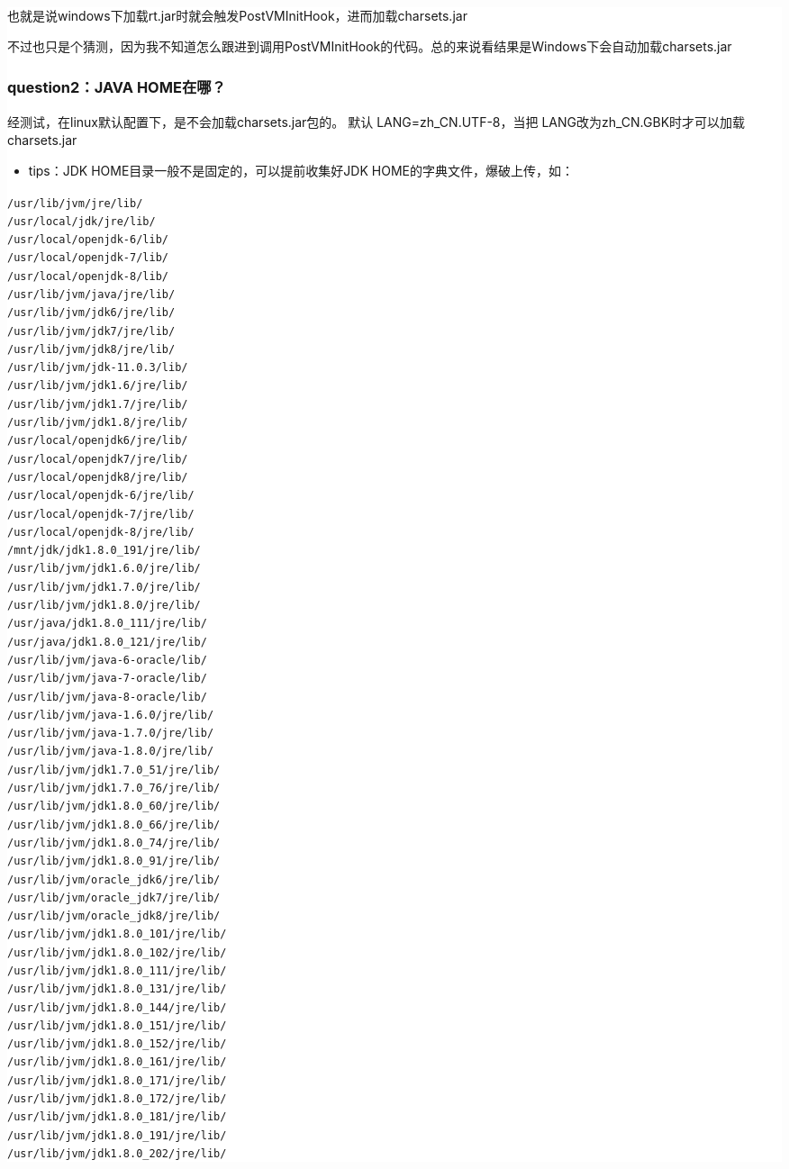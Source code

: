 也就是说windows下加载rt.jar时就会触发PostVMInitHook，进而加载charsets.jar

不过也只是个猜测，因为我不知道怎么跟进到调用PostVMInitHook的代码。总的来说看结果是Windows下会自动加载charsets.jar



### question2：JAVA HOME在哪？

经测试，在linux默认配置下，是不会加载charsets.jar包的。 默认 LANG=zh_CN.UTF-8，当把 LANG改为zh_CN.GBK时才可以加载charsets.jar

* tips：JDK HOME目录一般不是固定的，可以提前收集好JDK HOME的字典文件，爆破上传，如：

```shell
/usr/lib/jvm/jre/lib/
/usr/local/jdk/jre/lib/
/usr/local/openjdk-6/lib/
/usr/local/openjdk-7/lib/
/usr/local/openjdk-8/lib/
/usr/lib/jvm/java/jre/lib/
/usr/lib/jvm/jdk6/jre/lib/
/usr/lib/jvm/jdk7/jre/lib/
/usr/lib/jvm/jdk8/jre/lib/
/usr/lib/jvm/jdk-11.0.3/lib/
/usr/lib/jvm/jdk1.6/jre/lib/
/usr/lib/jvm/jdk1.7/jre/lib/
/usr/lib/jvm/jdk1.8/jre/lib/
/usr/local/openjdk6/jre/lib/
/usr/local/openjdk7/jre/lib/
/usr/local/openjdk8/jre/lib/
/usr/local/openjdk-6/jre/lib/
/usr/local/openjdk-7/jre/lib/
/usr/local/openjdk-8/jre/lib/
/mnt/jdk/jdk1.8.0_191/jre/lib/
/usr/lib/jvm/jdk1.6.0/jre/lib/
/usr/lib/jvm/jdk1.7.0/jre/lib/
/usr/lib/jvm/jdk1.8.0/jre/lib/
/usr/java/jdk1.8.0_111/jre/lib/
/usr/java/jdk1.8.0_121/jre/lib/
/usr/lib/jvm/java-6-oracle/lib/
/usr/lib/jvm/java-7-oracle/lib/
/usr/lib/jvm/java-8-oracle/lib/
/usr/lib/jvm/java-1.6.0/jre/lib/
/usr/lib/jvm/java-1.7.0/jre/lib/
/usr/lib/jvm/java-1.8.0/jre/lib/
/usr/lib/jvm/jdk1.7.0_51/jre/lib/
/usr/lib/jvm/jdk1.7.0_76/jre/lib/
/usr/lib/jvm/jdk1.8.0_60/jre/lib/
/usr/lib/jvm/jdk1.8.0_66/jre/lib/
/usr/lib/jvm/jdk1.8.0_74/jre/lib/
/usr/lib/jvm/jdk1.8.0_91/jre/lib/
/usr/lib/jvm/oracle_jdk6/jre/lib/
/usr/lib/jvm/oracle_jdk7/jre/lib/
/usr/lib/jvm/oracle_jdk8/jre/lib/
/usr/lib/jvm/jdk1.8.0_101/jre/lib/
/usr/lib/jvm/jdk1.8.0_102/jre/lib/
/usr/lib/jvm/jdk1.8.0_111/jre/lib/
/usr/lib/jvm/jdk1.8.0_131/jre/lib/
/usr/lib/jvm/jdk1.8.0_144/jre/lib/
/usr/lib/jvm/jdk1.8.0_151/jre/lib/
/usr/lib/jvm/jdk1.8.0_152/jre/lib/
/usr/lib/jvm/jdk1.8.0_161/jre/lib/
/usr/lib/jvm/jdk1.8.0_171/jre/lib/
/usr/lib/jvm/jdk1.8.0_172/jre/lib/
/usr/lib/jvm/jdk1.8.0_181/jre/lib/
/usr/lib/jvm/jdk1.8.0_191/jre/lib/
/usr/lib/jvm/jdk1.8.0_202/jre/lib/
```